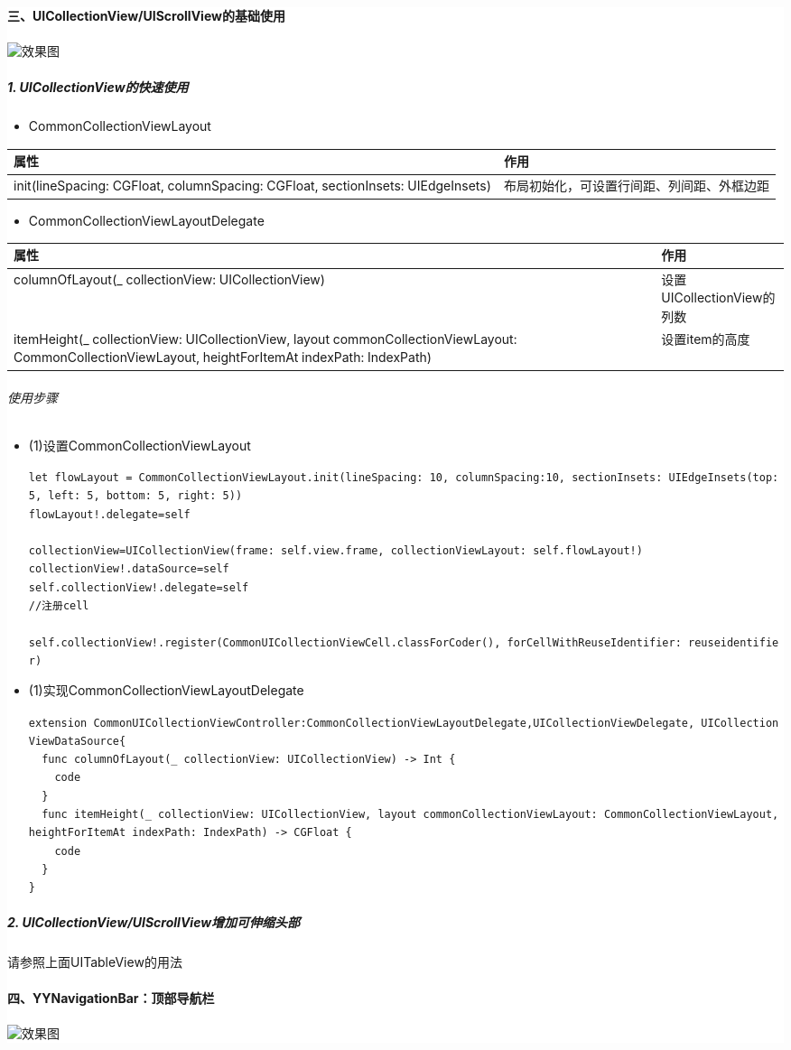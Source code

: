 
#### 三、UICollectionView/UIScrollView的基础使用

![效果图](https://upload-images.jianshu.io/upload_images/4361802-d3e8ba56eb97be91.gif?imageMogr2/auto-orient/strip)


##### 1. UICollectionView的快速使用

- CommonCollectionViewLayout

| 属性 | 作用 | 
| :-----| :---- | 
|init(lineSpacing: CGFloat, columnSpacing: CGFloat, sectionInsets: UIEdgeInsets) | 布局初始化，可设置行间距、列间距、外框边距|

- CommonCollectionViewLayoutDelegate

| 属性 | 作用 | 
| :-----| :---- | 
|columnOfLayout(_ collectionView: UICollectionView) | 设置UICollectionView的列数|
|itemHeight(_ collectionView: UICollectionView, layout commonCollectionViewLayout: CommonCollectionViewLayout, heightForItemAt indexPath: IndexPath) | 设置item的高度|

###### 使用步骤
 -  (1)设置CommonCollectionViewLayout

        let flowLayout = CommonCollectionViewLayout.init(lineSpacing: 10, columnSpacing:10, sectionInsets: UIEdgeInsets(top: 5, left: 5, bottom: 5, right: 5))
        flowLayout!.delegate=self

        collectionView=UICollectionView(frame: self.view.frame, collectionViewLayout: self.flowLayout!)
        collectionView!.dataSource=self
        self.collectionView!.delegate=self
        //注册cell

        self.collectionView!.register(CommonUICollectionViewCell.classForCoder(), forCellWithReuseIdentifier: reuseidentifier)

 -  (1)实现CommonCollectionViewLayoutDelegate

        extension CommonUICollectionViewController:CommonCollectionViewLayoutDelegate,UICollectionViewDelegate, UICollectionViewDataSource{
          func columnOfLayout(_ collectionView: UICollectionView) -> Int {
            code
          }
          func itemHeight(_ collectionView: UICollectionView, layout commonCollectionViewLayout: CommonCollectionViewLayout, heightForItemAt indexPath: IndexPath) -> CGFloat {
            code
          }
        }

##### 2. UICollectionView/UIScrollView增加可伸缩头部
请参照上面UITableView的用法

#### 四、YYNavigationBar：顶部导航栏

![效果图](https://upload-images.jianshu.io/upload_images/4361802-47ad022c3768ae48.gif?imageMogr2/auto-orient/strip)

